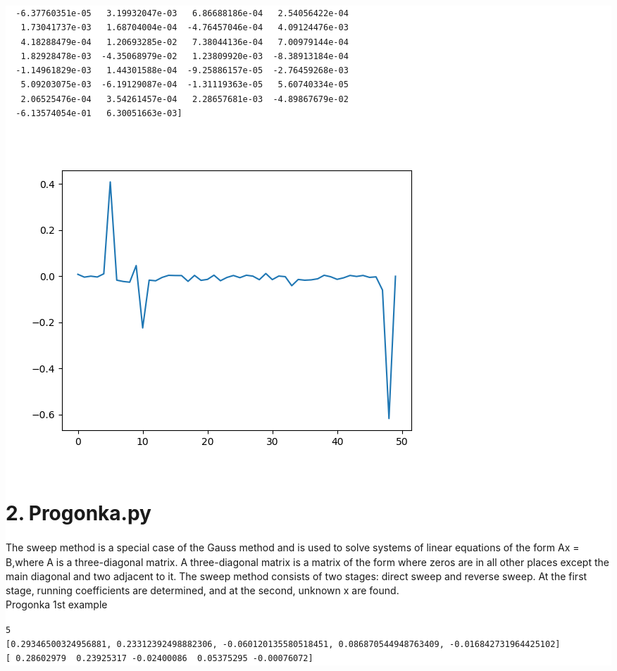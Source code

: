 ```
  -6.37760351e-05   3.19932047e-03   6.86688186e-04   2.54056422e-04
   1.73041737e-03   1.68704004e-04  -4.76457046e-04   4.09124476e-03
   4.18288479e-04   1.20693285e-02   7.38044136e-04   7.00979144e-04
   1.82928478e-03  -4.35068979e-02   1.23809920e-03  -8.38913184e-04
  -1.14961829e-03   1.44301588e-04  -9.25886157e-05  -2.76459268e-03
   5.09203075e-03  -6.19129087e-04  -1.31119363e-05   5.60740334e-05
   2.06525476e-04   3.54261457e-04   2.28657681e-03  -4.89867679e-02
  -6.13574054e-01   6.30051663e-03]
```  

![Image alt](https://github.com/Mcken09/Numerical-methods/raw/master/pictures/gauss2.png)  
# 2. Progonka.py  
The sweep method is a special case of the Gauss method and is used to solve systems of linear equations of the form Ax = B,where A is a three-diagonal matrix. A three-diagonal matrix is ​​a matrix of the form where zeros are in all other places except the main diagonal and two adjacent to it.
The sweep method consists of two stages: direct sweep and reverse sweep. At the first stage, running coefficients are determined, and at the second, unknown x are found.  
Progonka 1st example  
```
5
[0.29346500324956881, 0.23312392498882306, -0.060120135580518451, 0.086870544948763409, -0.016842731964425102]
[ 0.28602979  0.23925317 -0.02400086  0.05375295 -0.00076072]

```